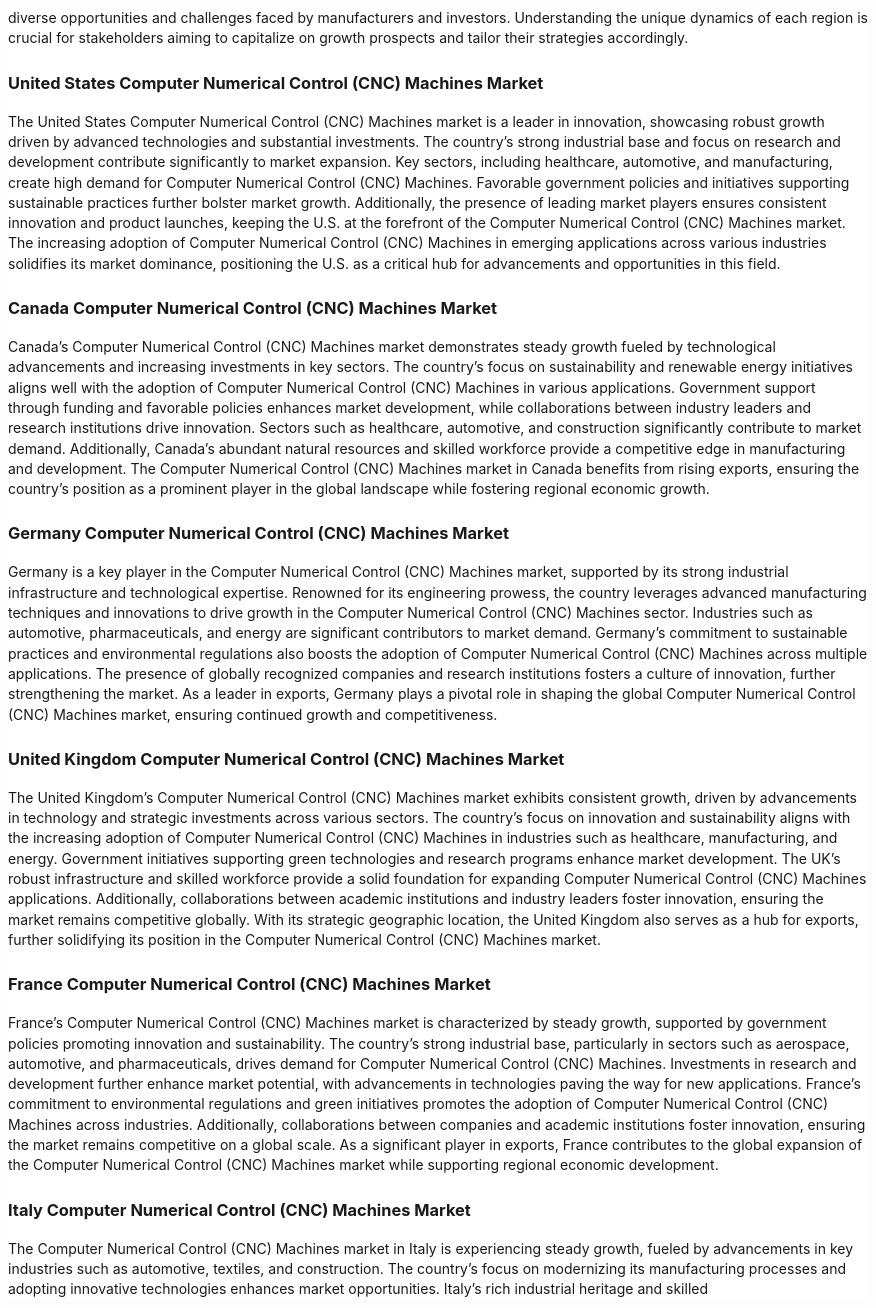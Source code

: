 diverse opportunities and challenges faced by manufacturers and investors. Understanding the unique dynamics of each region is crucial for stakeholders aiming to capitalize on growth prospects and tailor their strategies accordingly.</p><h3>United States Computer Numerical Control (CNC) Machines Market</h3><p>The United States Computer Numerical Control (CNC) Machines market is a leader in innovation, showcasing robust growth driven by advanced technologies and substantial investments. The country&rsquo;s strong industrial base and focus on research and development contribute significantly to market expansion. Key sectors, including healthcare, automotive, and manufacturing, create high demand for Computer Numerical Control (CNC) Machines. Favorable government policies and initiatives supporting sustainable practices further bolster market growth. Additionally, the presence of leading market players ensures consistent innovation and product launches, keeping the U.S. at the forefront of the Computer Numerical Control (CNC) Machines market. The increasing adoption of Computer Numerical Control (CNC) Machines in emerging applications across various industries solidifies its market dominance, positioning the U.S. as a critical hub for advancements and opportunities in this field.</p><h3>Canada Computer Numerical Control (CNC) Machines Market</h3><p>Canada&rsquo;s Computer Numerical Control (CNC) Machines market demonstrates steady growth fueled by technological advancements and increasing investments in key sectors. The country&rsquo;s focus on sustainability and renewable energy initiatives aligns well with the adoption of Computer Numerical Control (CNC) Machines in various applications. Government support through funding and favorable policies enhances market development, while collaborations between industry leaders and research institutions drive innovation. Sectors such as healthcare, automotive, and construction significantly contribute to market demand. Additionally, Canada&rsquo;s abundant natural resources and skilled workforce provide a competitive edge in manufacturing and development. The Computer Numerical Control (CNC) Machines market in Canada benefits from rising exports, ensuring the country&rsquo;s position as a prominent player in the global landscape while fostering regional economic growth.</p><h3>Germany Computer Numerical Control (CNC) Machines Market</h3><p>Germany is a key player in the Computer Numerical Control (CNC) Machines market, supported by its strong industrial infrastructure and technological expertise. Renowned for its engineering prowess, the country leverages advanced manufacturing techniques and innovations to drive growth in the Computer Numerical Control (CNC) Machines sector. Industries such as automotive, pharmaceuticals, and energy are significant contributors to market demand. Germany&rsquo;s commitment to sustainable practices and environmental regulations also boosts the adoption of Computer Numerical Control (CNC) Machines across multiple applications. The presence of globally recognized companies and research institutions fosters a culture of innovation, further strengthening the market. As a leader in exports, Germany plays a pivotal role in shaping the global Computer Numerical Control (CNC) Machines market, ensuring continued growth and competitiveness.</p><h3>United Kingdom Computer Numerical Control (CNC) Machines Market</h3><p>The United Kingdom&rsquo;s Computer Numerical Control (CNC) Machines market exhibits consistent growth, driven by advancements in technology and strategic investments across various sectors. The country&rsquo;s focus on innovation and sustainability aligns with the increasing adoption of Computer Numerical Control (CNC) Machines in industries such as healthcare, manufacturing, and energy. Government initiatives supporting green technologies and research programs enhance market development. The UK&rsquo;s robust infrastructure and skilled workforce provide a solid foundation for expanding Computer Numerical Control (CNC) Machines applications. Additionally, collaborations between academic institutions and industry leaders foster innovation, ensuring the market remains competitive globally. With its strategic geographic location, the United Kingdom also serves as a hub for exports, further solidifying its position in the Computer Numerical Control (CNC) Machines market.</p><h3>France Computer Numerical Control (CNC) Machines Market</h3><p>France&rsquo;s Computer Numerical Control (CNC) Machines market is characterized by steady growth, supported by government policies promoting innovation and sustainability. The country&rsquo;s strong industrial base, particularly in sectors such as aerospace, automotive, and pharmaceuticals, drives demand for Computer Numerical Control (CNC) Machines. Investments in research and development further enhance market potential, with advancements in technologies paving the way for new applications. France&rsquo;s commitment to environmental regulations and green initiatives promotes the adoption of Computer Numerical Control (CNC) Machines across industries. Additionally, collaborations between companies and academic institutions foster innovation, ensuring the market remains competitive on a global scale. As a significant player in exports, France contributes to the global expansion of the Computer Numerical Control (CNC) Machines market while supporting regional economic development.</p><h3>Italy Computer Numerical Control (CNC) Machines Market</h3><p>The Computer Numerical Control (CNC) Machines market in Italy is experiencing steady growth, fueled by advancements in key industries such as automotive, textiles, and construction. The country&rsquo;s focus on modernizing its manufacturing processes and adopting innovative technologies enhances market opportunities. Italy&rsquo;s rich industrial heritage and skilled
